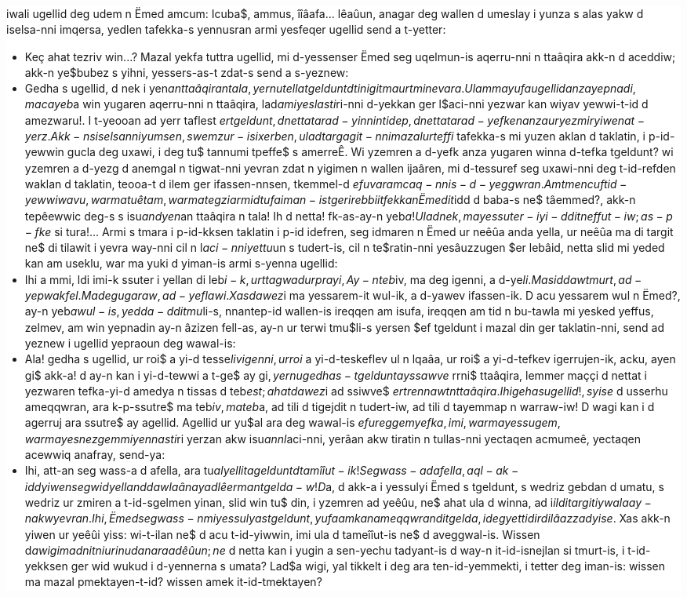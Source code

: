 iwali ugellid deg udem n Ëmed amcum: Icuba$, ammus, îîâafa...
lêaûun, anagar deg wallen d umeslay i yunza s alas yakw d iselsa-nni
imqersa, yedlen tafekka-s yennusran armi yesfeqer ugellid send a t-yetter:
- Keç ahat tezriv win...?
Mazal yekfa tuttra ugellid, mi d-yessenser Ëmed seg uqelmun-is
aqerru-nni n ttaâqira akk-n d aceddiw; akk-n ye$bubez s yihni,
yessers-as-t zdat-s send a s-yeznew:
- Gedha s ugellid, d nek i yen$an ttaâqira n tala, yernu tella tgeldunt
d tinigit ma ur tminev ara.
Ulamma yufa ugellid anza yepnadi, maca yeb$a win yugaren aqerru-nni n ttaâqira, lad$a mi yesla s ti$ri-nni d-yekkan ger l$aci-nni
yezwar kan wiyav yewwi-t-id d amezwaru!. I t-yeooan ad yerr taflest
$er tgeldunt, d nettat ara d-yinnin tidep, d nettat ara d-yefken anza
ur yezmir yiwen a t-yerz. Akk-n s iselsa nni yumsen, s wemzur-is
ixerben, ula d targagit-nni mazal ur teffi$ tafekka-s mi yuzen aklan d
taklatin, i p-id-yewwin gucla deg uxawi, i deg tu$ tannumi tpeffe$ s amerreÊ.
Wi yzemren a d-yefk anza yugaren winna d-tefka tgeldunt? wi
yzemren a d-yezg d anemgal n tigwat-nni yevran zdat n yigimen n
wallen ijaâren, mi d-tessuref seg uxawi-nni deg t-id-refden waklan d
taklatin, teooa-t d ilem ger ifassen-nnsen, tkemmel-d $ef uvar
amcaq-nni s-d-yeggwran. Am tmencuft i d-yewwi wavu, war ma
tuêtam, war ma tegzi armi d tufa iman-is tger irebbi i tfekka n Ëmed
i t$idd d baba-s ne$ tâemmed?, akk-n tepêewwic deg-s s isu$an d
yen$an ttaâqira n tala! Ih d netta! fk-as-ay-n yeb$a! Ula d nek, ma
yessuter-iyi-d di tneffut-iw; a s-p-fke$ si tura!... Armi s tmara i p-id-kksen taklatin i p-id idefren, seg idmaren n Ëmed ur neêûa anda
yella, ur neêûa ma di targit ne$ di tilawit i yevra way-nni cil n l$aci-nni yettu$un s tudert-is, cil n te$ratin-nni yesâuzzugen $er lebâid,
netta slid mi yeded kan am useklu, war ma yuki d yiman-is armi s-yenna ugellid:
- Ihi a mmi, ldi imi-k ssuter i yellan di leb$i-k, ur ttagwad ur prayi,
Ay-n teb$iv, ma deg igenni, a d-ye$li. Ma si ddaw tmurt, ad-yepwakfel. Ma deg ugaraw, a d-yeflawi. Xas d awez$i ma yessarem-it
wul-ik, a d-yawev ifassen-ik.
D acu yessarem wul n Ëmed?, ay-n yeb$a wul-is, yedda-d di tmu$li-s, nnantep-id wallen-is ireqqen am isufa, ireqqen am tid n bu-tawla
mi yesked yeffus, zelmev, am win yepnadin ay-n âzizen fell-as, ay-n
ur terwi tmu$li-s yersen $ef tgeldunt i mazal din ger taklatin-nni,
send ad yeznew i ugellid yepraoun deg wawal-is:
- Ala! gedha s ugellid, ur roi$ a yi-d tesse$liv igenni, ur roi$ a yi-d-teskeflev ul n lqaâa, ur roi$ a yi-d-tefkev igerrujen-ik, acku, ayen gi$
akk-a! d ay-n kan i yi-d-tewwi a t-ge$ ay gi$, yernu gedha s-tgeldunt
ay ssawve$ rrni$ ttaâqira, lemmer maççi d nettat i yezwaren tefka-yi-d amedya n tissas d teb$est; ahat d awez$i ad ssiwve$ $er trennawt
n ttaâqira. Ihi geha s ugellid!, s yise$ d usserhu ameqqwran, ara k-p-ssutre$ ma teb$iv, ma teb$a, ad tili d tigejdit n tudert-iw, ad tili d
tayemmap n warraw-iw! D wagi kan i d agerruj ara ssutre$ ay agellid.
Agellid ur yu$al ara deg wawal-is $ef ureggem yefka, imi, war ma
yessugem, war ma yesnezgem mi yenna s ti$ri yerzan akw isu$an n
l$aci-nni, yerâan akw tiratin n tullas-nni yectaqen acmumeê,
yectaqen acewwiq anafray, send-ya:
- Ihi, att-an seg wass-a d afella, ara tu$al yelli tageldunt d tamîîut-ik!
Seg wass-a d afella, aql-ak-id d yiwen seg wid yellan ddaw laânaya d
lêerma n tgelda-w!
D$a, d akk-a i yessulyi Ëmed s tgeldunt, s wedriz gebdan d umatu, s
wedriz ur zmiren a t-id-sgelmen yinan, slid win tu$ din, i yzemren ad
yeêûu, ne$ ahat ula d winna, ad i$il di targit i ywala ay-n akw yevran.
Ihi, Ëmed seg wass-n mi yessulya s tgeldunt, yufa amkan
ameqqwran di tgelda, i deg yettidir di lâazza d yise$. Xas akk-n yiwen
ur yeêûi yiss: wi-t-ilan ne$ d acu t-id-yiwwin, imi ula d tameîîut-is
ne$ d aveggwal-is. Wissen d$a wigi ma d nitni ur inudan ara ad êûun;
ne$ d netta kan i yugin a sen-yechu tadyant-is d way-n it-id-isnejlan
si tmurt-is, i t-id-yekksen ger wid wukud i d-yennerna s umata?
Lad$a wigi, yal tikkelt i deg ara ten-id-yemmekti, i tetter deg iman-is:
wissen ma mazal pmektayen-t-id? wissen amek it-id-tmektayen?